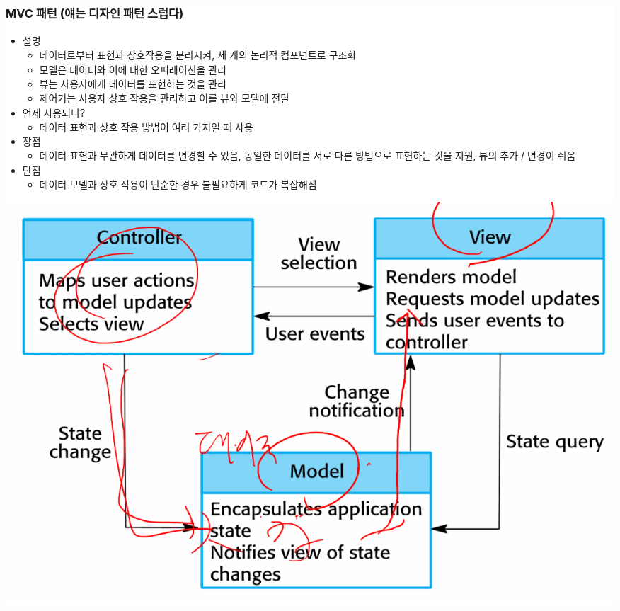 

### MVC 패턴 (얘는 디자인 패턴 스럽다)

* 설명
  * 데이터로부터 표현과 상호작용을 분리시켜, 세 개의 논리적 컴포넌트로 구조화
  * 모델은 데이터와 이에 대한 오퍼레이션을 관리
  * 뷰는 사용자에게 데이터를 표현하는 것을 관리
  * 제어기는 사용자 상호 작용을 관리하고 이를 뷰와 모델에 전달
* 언제 사용되나?
  * 데이터 표현과 상호 작용 방법이 여러 가지일 때 사용
* 장점
  * 데이터 표현과 무관하게 데이터를 변경할 수 있음, 동일한 데이터를 서로 다른 방법으로 표현하는 것을 지원, 뷰의 추가 / 변경이 쉬움
* 단점
  * 데이터 모델과 상호 작용이 단순한 경우 불필요하게 코드가 복잡해짐



![image-20220406112031493](imgs/image-20220406112031493.png)
